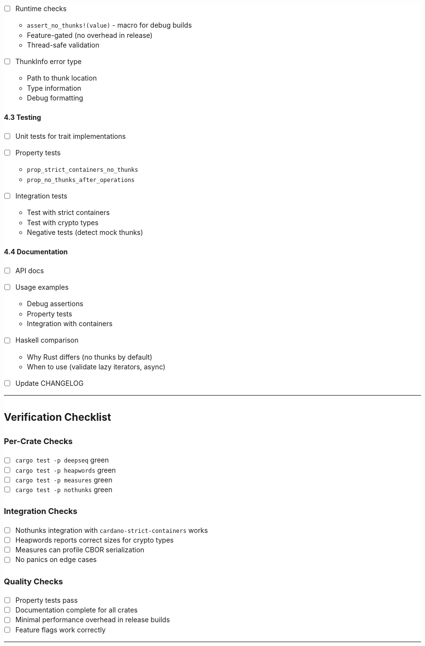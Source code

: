 - [ ] Runtime checks
  - `assert_no_thunks!(value)` - macro for debug builds
  - Feature-gated (no overhead in release)
  - Thread-safe validation

- [ ] ThunkInfo error type
  - Path to thunk location
  - Type information
  - Debug formatting

#### 4.3 Testing
- [ ] Unit tests for trait implementations
- [ ] Property tests
  - `prop_strict_containers_no_thunks`
  - `prop_no_thunks_after_operations`

- [ ] Integration tests
  - Test with strict containers
  - Test with crypto types
  - Negative tests (detect mock thunks)

#### 4.4 Documentation
- [ ] API docs
- [ ] Usage examples
  - Debug assertions
  - Property tests
  - Integration with containers

- [ ] Haskell comparison
  - Why Rust differs (no thunks by default)
  - When to use (validate lazy iterators, async)

- [ ] Update CHANGELOG

---

## Verification Checklist

### Per-Crate Checks
- [ ] `cargo test -p deepseq` green
- [ ] `cargo test -p heapwords` green
- [ ] `cargo test -p measures` green
- [ ] `cargo test -p nothunks` green

### Integration Checks
- [ ] Nothunks integration with `cardano-strict-containers` works
- [ ] Heapwords reports correct sizes for crypto types
- [ ] Measures can profile CBOR serialization
- [ ] No panics on edge cases

### Quality Checks
- [ ] Property tests pass
- [ ] Documentation complete for all crates
- [ ] Minimal performance overhead in release builds
- [ ] Feature flags work correctly

---